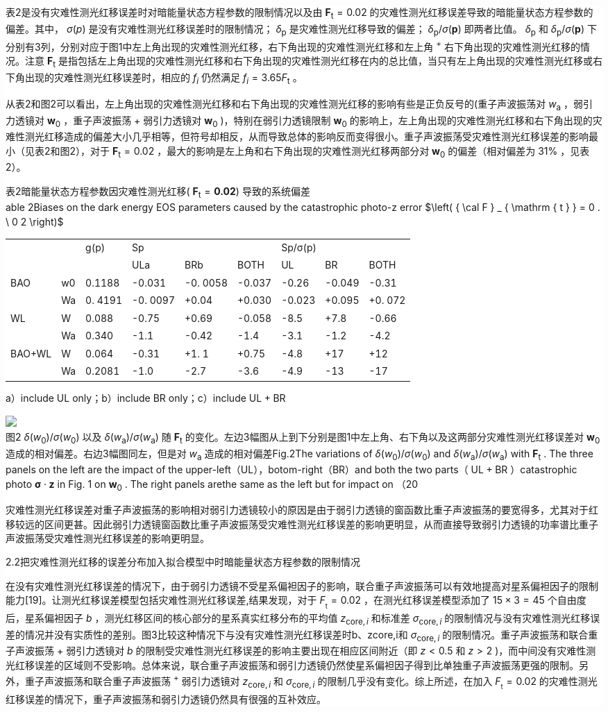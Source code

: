 表2是没有灾难性测光红移误差时对暗能量状态方程参数的限制情况以及由 $\boldsymbol { F } _ { \mathrm { t } } = 0 . 0 2$ 的灾难性测光红移误差导致的暗能量状态方程参数的偏差。其中， $\sigma ( p )$ 是没有灾难性测光红移误差时的限制情况； $\delta _ { \mathrm { { p } } }$ 是灾难性测光红移导致的偏差； $\delta _ { \mathrm { p } } / \sigma ( \boldsymbol { p } )$ 即两者比值。 $\delta _ { \mathrm { { p } } }$ 和 $\delta _ { \mathrm { p } } / \sigma ( \boldsymbol { p } )$ 下分别有3列，分别对应于图1中左上角出现的灾难性测光红移，右下角出现的灾难性测光红移和左上角 $^ +$ 右下角出现的灾难性测光红移的情况。注意 $\boldsymbol { F } _ { \mathrm { t } }$ 是指包括左上角出现的灾难性测光红移和右下角出现的灾难性测光红移在内的总比值，当只有左上角出现的灾难性测光红移或右下角出现的灾难性测光红移误差时，相应的 $f _ { i }$ 仍然满足 $f _ { i } = 3 . 6 5 F _ { \mathrm { t } }$ 。

从表2和图2可以看出，左上角出现的灾难性测光红移和右下角出现的灾难性测光红移的影响有些是正负反号的(重子声波振荡对 $w _ { \mathrm { a } }$ ，弱引力透镜对 $\boldsymbol { w } _ { 0 }$ ，重子声波振荡 $+$ 弱引力透镜对 $\boldsymbol { w } _ { 0 }$ )，特别在弱引力透镜限制 $\boldsymbol { w } _ { 0 }$ 的影响上，左上角出现的灾难性测光红移和右下角出现的灾难性测光红移造成的偏差大小几乎相等，但符号却相反，从而导致总体的影响反而变得很小。重子声波振荡受灾难性测光红移误差的影响最小（见表2和图2），对于 $\boldsymbol { F } _ { \mathrm { t } } = 0 . 0 2$ ，最大的影响是左上角和右下角出现的灾难性测光红移两部分对 $\boldsymbol { w } _ { 0 }$ 的偏差（相对偏差为 $31 \%$ ，见表2）。

表2暗能量状态方程参数因灾难性测光红移( $\pmb { F } _ { \mathrm { t } } = \mathbf { 0 . 0 2 } )$ 导致的系统偏差  
able 2Biases on the dark energy EOS parameters caused by the catastrophic photo-z error $\left( { \cal F } _ { \mathrm { t } } = 0 . \ 0 2 \right)$   

<html><body><table><tr><td colspan="2"></td><td rowspan="2">g(p)</td><td colspan="3">Sp</td><td colspan="3">Sp/σ(p)</td></tr><tr><td></td><td></td><td>ULa</td><td>BRb</td><td>BOTH</td><td>UL</td><td>BR</td><td>BOTH</td></tr><tr><td rowspan="2">BAO</td><td>w0</td><td>0.1188</td><td>-0.031</td><td>-0. 0058</td><td>-0.037</td><td>-0.26</td><td>-0.049</td><td>-0.31</td></tr><tr><td>Wa</td><td>0. 4191</td><td>-0. 0097</td><td>+0.04</td><td>+0.030</td><td>-0.023</td><td>+0.095</td><td>+0. 072</td></tr><tr><td rowspan="2">WL</td><td>W</td><td>0.088</td><td>-0.75</td><td>+0.69</td><td>-0.058</td><td>-8.5</td><td>+7.8</td><td>-0.66</td></tr><tr><td>Wa</td><td>0.340</td><td>-1.1</td><td>-0.42</td><td>-1.4</td><td>-3.1</td><td>-1.2</td><td>-4.2</td></tr><tr><td rowspan="2">BAO+WL</td><td>W</td><td>0.064</td><td>-0.31</td><td>+1. 1</td><td>+0.75</td><td>-4.8</td><td>+17</td><td>+12</td></tr><tr><td>Wa</td><td>0.2081</td><td>-1.0</td><td>-2.7</td><td>-3.6</td><td>-4.9</td><td>-13</td><td>-17</td></tr></table></body></html>

a）include UL only；b）include BR only；c）include $\mathrm { U L + B R }$

![](images/430cc09a31ef9a279b98731678f99ada2687574dc2e6aa558c0a02e779cc8723.jpg)  
图2 $\delta ( w _ { 0 } ) / \sigma ( w _ { 0 } )$ 以及 $\delta ( w _ { \mathrm { a } } ) / \sigma ( w _ { \mathrm { a } } )$ 随 $\boldsymbol { F } _ { \mathrm { t } }$ 的变化。左边3幅图从上到下分别是图1中左上角、右下角以及这两部分灾难性测光红移误差对 $\boldsymbol { w } _ { 0 }$ 造成的相对偏差。右边3幅图同左，但是对 $w _ { \mathrm { a } }$ 造成的相对偏差Fig.2The variations of $\delta ( w _ { 0 } ) / \sigma ( w _ { 0 } )$ and $\delta ( w _ { \mathrm { a } } ) / \sigma ( w _ { \mathrm { a } } )$ with $\boldsymbol { F } _ { \mathrm { t } }$ . The three panels on the left are the impact of the upper-left（UL），botom-right（BR）and both the two parts（ $\mathrm { U L + B R }$ ）catastrophic photo $\mathbf { \sigma } \cdot \mathbf { z }$ in Fig. 1 on $\boldsymbol { w } _ { 0 }$ . The right panels arethe same as the left but for impact on （20

灾难性测光红移误差对重子声波振荡的影响相对弱引力透镜较小的原因是由于弱引力透镜的窗函数比重子声波振荡的要宽得多，尤其对于红移较远的区间更甚。因此弱引力透镜窗函数比重子声波振荡受灾难性测光红移误差的影响更明显，从而直接导致弱引力透镜的功率谱比重子声波振荡受灾难性测光红移误差的影响更明显。

2.2把灾难性测光红移的误差分布加入拟合模型中时暗能量状态方程参数的限制情况

在没有灾难性测光红移误差的情况下，由于弱引力透镜不受星系偏袒因子的影响，联合重子声波振荡可以有效地提高对星系偏袒因子的限制能力[19]。让测光红移误差模型包括灾难性测光红移误差,结果发现，对于 $\textstyle F _ { _ { \mathrm { t } } } = 0 . 0 2$ ，在测光红移误差模型添加了 $1 5 \times 3 = 4 5$ 个自由度后，星系偏袒因子 $\textit { b }$ ，测光红移区间的核心部分的星系真实红移分布的平均值 $z _ { \mathrm { c o r e } , i }$ 和标准差 $\sigma _ { \mathrm { c o r e } , i }$ 的限制情况与没有灾难性测光红移误差的情况并没有实质性的差别。图3比较这种情况下与没有灾难性测光红移误差时b、zcore,i和 $\sigma _ { \mathrm { c o r e } , i }$ 的限制情况。重子声波振荡和联合重子声波振荡 $+$ 弱引力透镜对 $b$ 的限制受灾难性测光红移误差的影响主要出现在相应区间附近（即 $z { < } 0 . 5$ 和 $z { > } 2$ )，而中间没有灾难性测光红移误差的区域则不受影响。总体来说，联合重子声波振荡和弱引力透镜仍然使星系偏袒因子得到比单独重子声波振荡更强的限制。另外，重子声波振荡和联合重子声波振荡 $^ +$ 弱引力透镜对 $z _ { \mathrm { c o r e } , i }$ 和 $\sigma _ { \mathrm { c o r e } , i }$ 的限制几乎没有变化。综上所述，在加入 $\textstyle F _ { _ { \mathrm { t } } } = 0 . 0 2$ 的灾难性测光红移误差的情况下，重子声波振荡和弱引力透镜仍然具有很强的互补效应。
